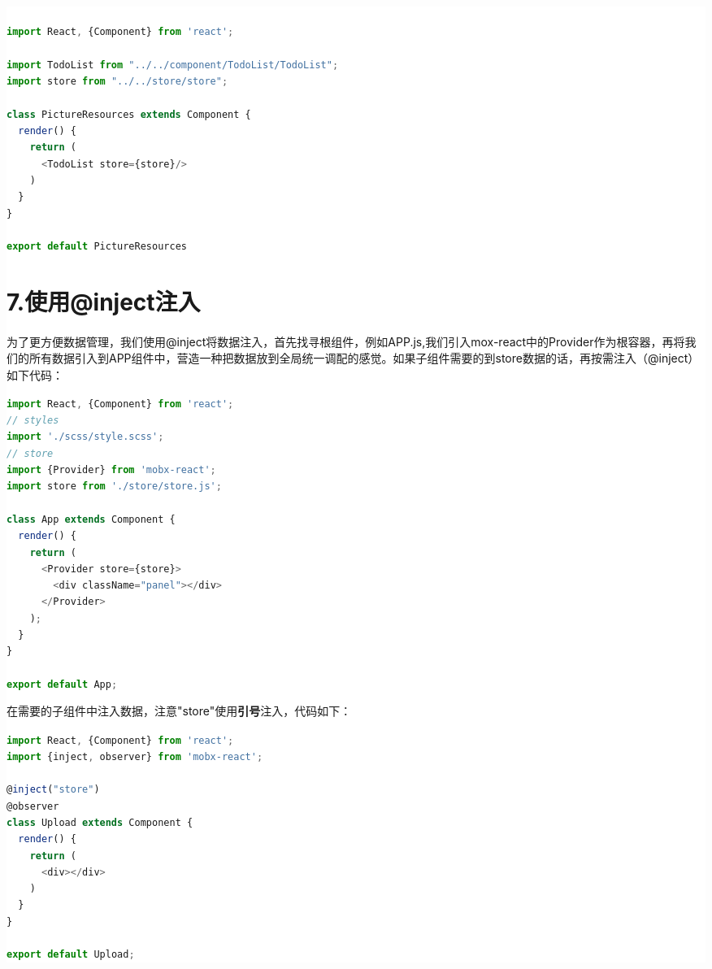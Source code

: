 ```js

import React, {Component} from 'react';

import TodoList from "../../component/TodoList/TodoList";
import store from "../../store/store";

class PictureResources extends Component {
  render() {
    return (
      <TodoList store={store}/>
    )
  }
}

export default PictureResources
```
# 7.使用@inject注入
为了更方便数据管理，我们使用@inject将数据注入，首先找寻根组件，例如APP.js,我们引入mox-react中的Provider作为根容器，再将我们的所有数据引入到APP组件中，营造一种把数据放到全局统一调配的感觉。如果子组件需要的到store数据的话，再按需注入（@inject）如下代码：

```js
import React, {Component} from 'react';
// styles
import './scss/style.scss';
// store
import {Provider} from 'mobx-react';
import store from './store/store.js';

class App extends Component {
  render() {
    return (
      <Provider store={store}>
        <div className="panel"></div>
      </Provider>
    );
  }
}

export default App;
```
在需要的子组件中注入数据，注意"store"使用**引号**注入，代码如下：

```js
import React, {Component} from 'react';
import {inject, observer} from 'mobx-react';

@inject("store")
@observer
class Upload extends Component {
  render() {
    return (
      <div></div>
    )
  }
}

export default Upload;
```